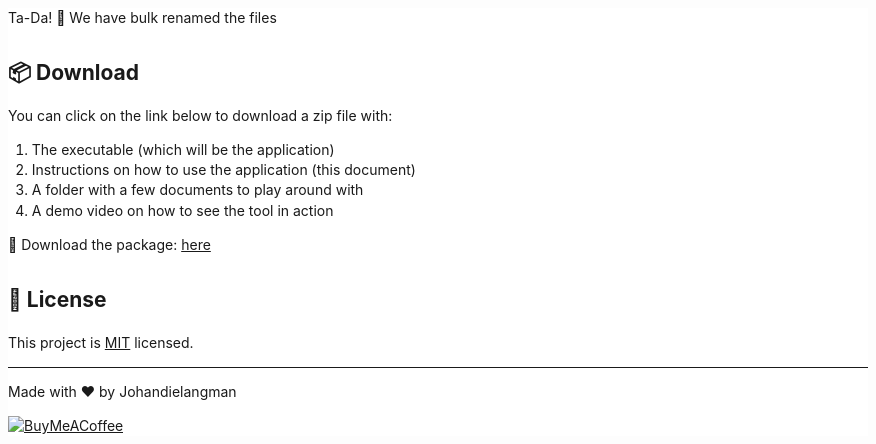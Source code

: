 Ta-Da! 🎉 We have bulk renamed the files


## 📦 Download

You can click on the link below to download a zip file with:
1. The executable (which will be the application)
2. Instructions on how to use the application (this document)
3. A folder with a few documents to play around with
4. A demo video on how to see the tool in action

🔗 Download the package: [here](https://gelukkige-broodblik.s3.us-east-1.amazonaws.com/Rollover/rollover.zip)

## 📝 License

This project is [MIT](https://choosealicense.com/licenses/mit/) licensed.

---

Made with ❤️ by Johandielangman

[![BuyMeACoffee](https://img.shields.io/badge/Buy_Me_A_Coffee-FFDD00?style=for-the-badge&logo=buy-me-a-coffee&logoColor=black)](https://buymeacoffee.com/johanlangman)